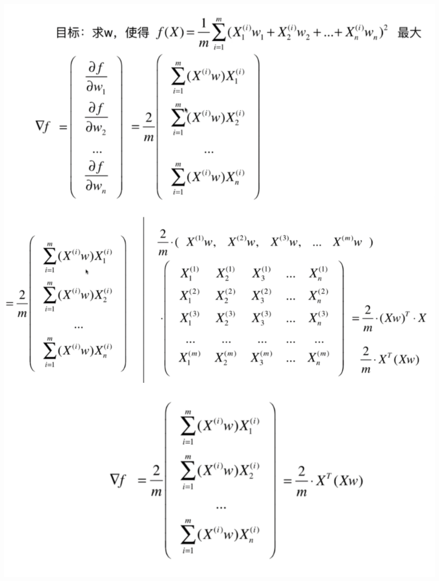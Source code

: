 ![](Snipaste_2020-11-17_14-51-05.png)

![](Snipaste_2020-11-17_14-56-06.png)

![](Snipaste_2020-11-17_14-56-33.png)
